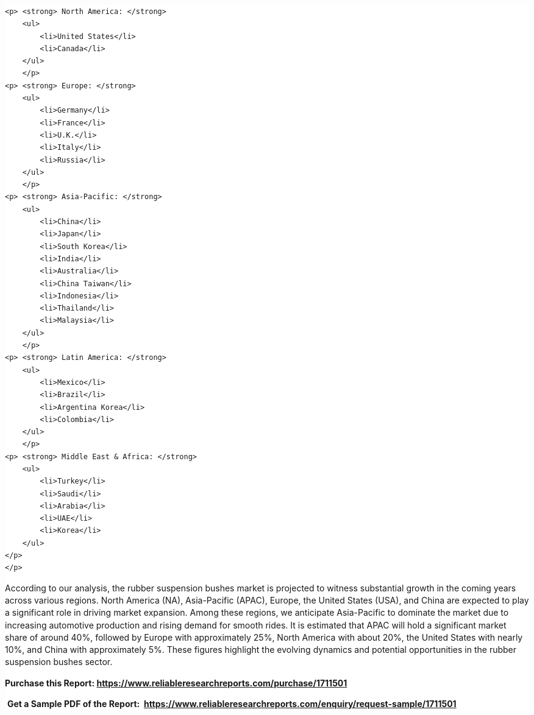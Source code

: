     <p> <strong> North America: </strong>
        <ul>
            <li>United States</li>
            <li>Canada</li>
        </ul>
        </p> 
    <p> <strong> Europe: </strong>
        <ul>
            <li>Germany</li>
            <li>France</li>
            <li>U.K.</li>
            <li>Italy</li>
            <li>Russia</li>
        </ul>
        </p> 
    <p> <strong> Asia-Pacific: </strong>
        <ul>
            <li>China</li>
            <li>Japan</li>
            <li>South Korea</li>
            <li>India</li>
            <li>Australia</li>
            <li>China Taiwan</li>
            <li>Indonesia</li>
            <li>Thailand</li>
            <li>Malaysia</li>
        </ul>
        </p> 
    <p> <strong> Latin America: </strong>
        <ul>
            <li>Mexico</li>
            <li>Brazil</li>
            <li>Argentina Korea</li>
            <li>Colombia</li>
        </ul>
        </p> 
    <p> <strong> Middle East & Africa: </strong>
        <ul>
            <li>Turkey</li>
            <li>Saudi</li>
            <li>Arabia</li>
            <li>UAE</li>
            <li>Korea</li>
        </ul>
    </p>
    </p>
<p><p>According to our analysis, the rubber suspension bushes market is projected to witness substantial growth in the coming years across various regions. North America (NA), Asia-Pacific (APAC), Europe, the United States (USA), and China are expected to play a significant role in driving market expansion. Among these regions, we anticipate Asia-Pacific to dominate the market due to increasing automotive production and rising demand for smooth rides. It is estimated that APAC will hold a significant market share of around 40%, followed by Europe with approximately 25%, North America with about 20%, the United States with nearly 10%, and China with approximately 5%. These figures highlight the evolving dynamics and potential opportunities in the rubber suspension bushes sector.</p></p>
<p><strong>Purchase this Report: <a href="https://www.reliableresearchreports.com/purchase/1711501">https://www.reliableresearchreports.com/purchase/1711501</a></strong></p>
<p>&nbsp;<strong>Get a Sample PDF of the Report:&nbsp;&nbsp;<a href="https://www.reliableresearchreports.com/enquiry/request-sample/1711501">https://www.reliableresearchreports.com/enquiry/request-sample/1711501</a></strong></p>
<p><strong></strong></p>